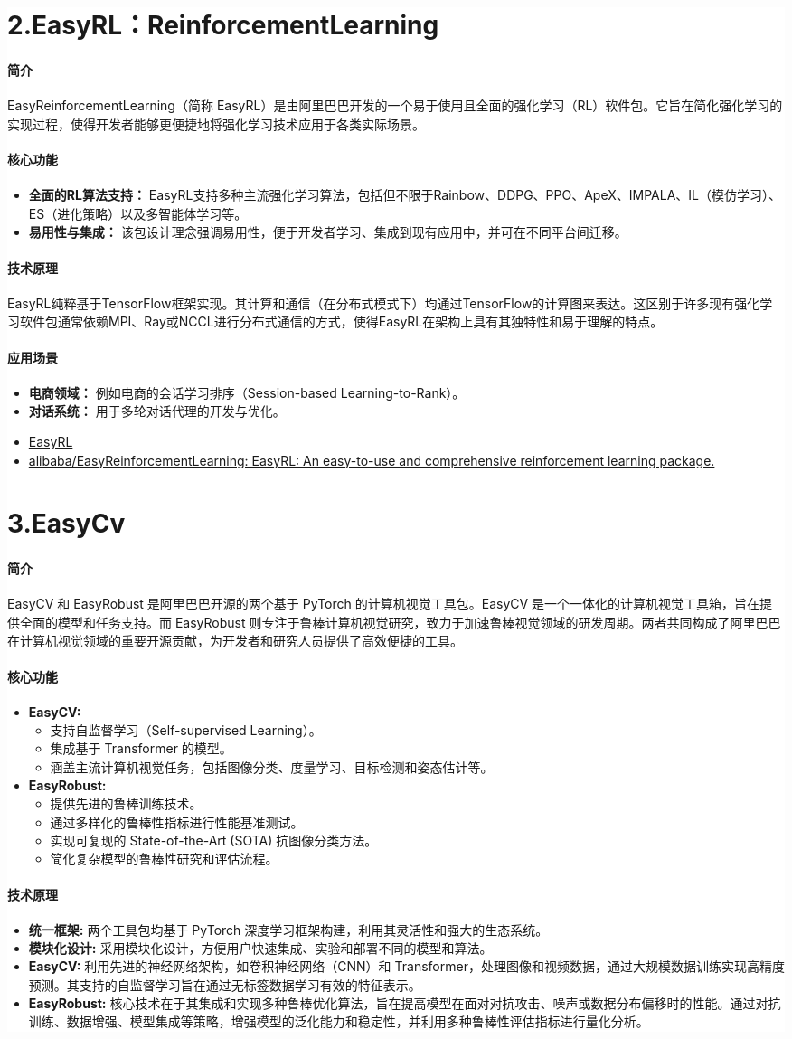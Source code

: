 # 2.EasyRL：ReinforcementLearning

#### 简介
EasyReinforcementLearning（简称 EasyRL）是由阿里巴巴开发的一个易于使用且全面的强化学习（RL）软件包。它旨在简化强化学习的实现过程，使得开发者能够更便捷地将强化学习技术应用于各类实际场景。

#### 核心功能
*   **全面的RL算法支持：** EasyRL支持多种主流强化学习算法，包括但不限于Rainbow、DDPG、PPO、ApeX、IMPALA、IL（模仿学习）、ES（进化策略）以及多智能体学习等。
*   **易用性与集成：** 该包设计理念强调易用性，便于开发者学习、集成到现有应用中，并可在不同平台间迁移。

#### 技术原理
EasyRL纯粹基于TensorFlow框架实现。其计算和通信（在分布式模式下）均通过TensorFlow的计算图来表达。这区别于许多现有强化学习软件包通常依赖MPI、Ray或NCCL进行分布式通信的方式，使得EasyRL在架构上具有其独特性和易于理解的特点。

#### 应用场景
*   **电商领域：** 例如电商的会话学习排序（Session-based Learning-to-Rank）。
*   **对话系统：** 用于多轮对话代理的开发与优化。


- [EasyRL](https://github.com/alibaba/EasyReinforcementLearning)
- [alibaba/EasyReinforcementLearning: EasyRL: An easy-to-use and comprehensive reinforcement learning package.](https://github.com/alibaba/EasyReinforcementLearning?spm=a2c6h.28000038.J_4502519820.9.48c96489XnrvhM)

# 3.EasyCv

#### 简介
EasyCV 和 EasyRobust 是阿里巴巴开源的两个基于 PyTorch 的计算机视觉工具包。EasyCV 是一个一体化的计算机视觉工具箱，旨在提供全面的模型和任务支持。而 EasyRobust 则专注于鲁棒计算机视觉研究，致力于加速鲁棒视觉领域的研发周期。两者共同构成了阿里巴巴在计算机视觉领域的重要开源贡献，为开发者和研究人员提供了高效便捷的工具。

#### 核心功能
*   **EasyCV:**
    *   支持自监督学习（Self-supervised Learning）。
    *   集成基于 Transformer 的模型。
    *   涵盖主流计算机视觉任务，包括图像分类、度量学习、目标检测和姿态估计等。
*   **EasyRobust:**
    *   提供先进的鲁棒训练技术。
    *   通过多样化的鲁棒性指标进行性能基准测试。
    *   实现可复现的 State-of-the-Art (SOTA) 抗图像分类方法。
    *   简化复杂模型的鲁棒性研究和评估流程。

#### 技术原理
*   **统一框架:** 两个工具包均基于 PyTorch 深度学习框架构建，利用其灵活性和强大的生态系统。
*   **模块化设计:** 采用模块化设计，方便用户快速集成、实验和部署不同的模型和算法。
*   **EasyCV:** 利用先进的神经网络架构，如卷积神经网络（CNN）和 Transformer，处理图像和视频数据，通过大规模数据训练实现高精度预测。其支持的自监督学习旨在通过无标签数据学习有效的特征表示。
*   **EasyRobust:** 核心技术在于其集成和实现多种鲁棒优化算法，旨在提高模型在面对对抗攻击、噪声或数据分布偏移时的性能。通过对抗训练、数据增强、模型集成等策略，增强模型的泛化能力和稳定性，并利用多种鲁棒性评估指标进行量化分析。
